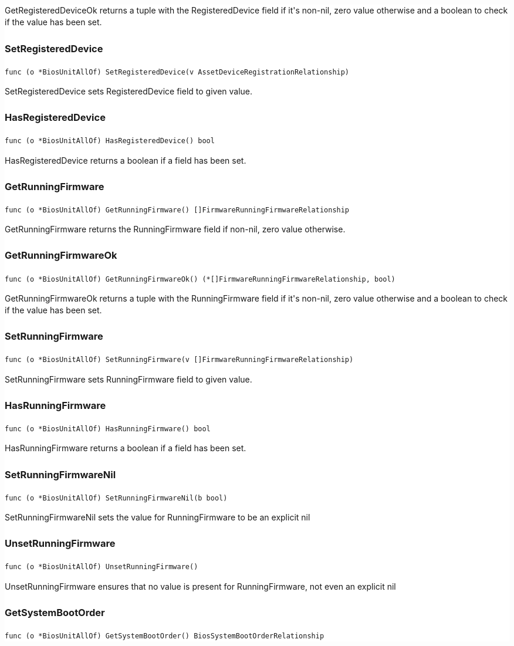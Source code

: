 GetRegisteredDeviceOk returns a tuple with the RegisteredDevice field if it's non-nil, zero value otherwise
and a boolean to check if the value has been set.

### SetRegisteredDevice

`func (o *BiosUnitAllOf) SetRegisteredDevice(v AssetDeviceRegistrationRelationship)`

SetRegisteredDevice sets RegisteredDevice field to given value.

### HasRegisteredDevice

`func (o *BiosUnitAllOf) HasRegisteredDevice() bool`

HasRegisteredDevice returns a boolean if a field has been set.

### GetRunningFirmware

`func (o *BiosUnitAllOf) GetRunningFirmware() []FirmwareRunningFirmwareRelationship`

GetRunningFirmware returns the RunningFirmware field if non-nil, zero value otherwise.

### GetRunningFirmwareOk

`func (o *BiosUnitAllOf) GetRunningFirmwareOk() (*[]FirmwareRunningFirmwareRelationship, bool)`

GetRunningFirmwareOk returns a tuple with the RunningFirmware field if it's non-nil, zero value otherwise
and a boolean to check if the value has been set.

### SetRunningFirmware

`func (o *BiosUnitAllOf) SetRunningFirmware(v []FirmwareRunningFirmwareRelationship)`

SetRunningFirmware sets RunningFirmware field to given value.

### HasRunningFirmware

`func (o *BiosUnitAllOf) HasRunningFirmware() bool`

HasRunningFirmware returns a boolean if a field has been set.

### SetRunningFirmwareNil

`func (o *BiosUnitAllOf) SetRunningFirmwareNil(b bool)`

 SetRunningFirmwareNil sets the value for RunningFirmware to be an explicit nil

### UnsetRunningFirmware
`func (o *BiosUnitAllOf) UnsetRunningFirmware()`

UnsetRunningFirmware ensures that no value is present for RunningFirmware, not even an explicit nil
### GetSystemBootOrder

`func (o *BiosUnitAllOf) GetSystemBootOrder() BiosSystemBootOrderRelationship`
